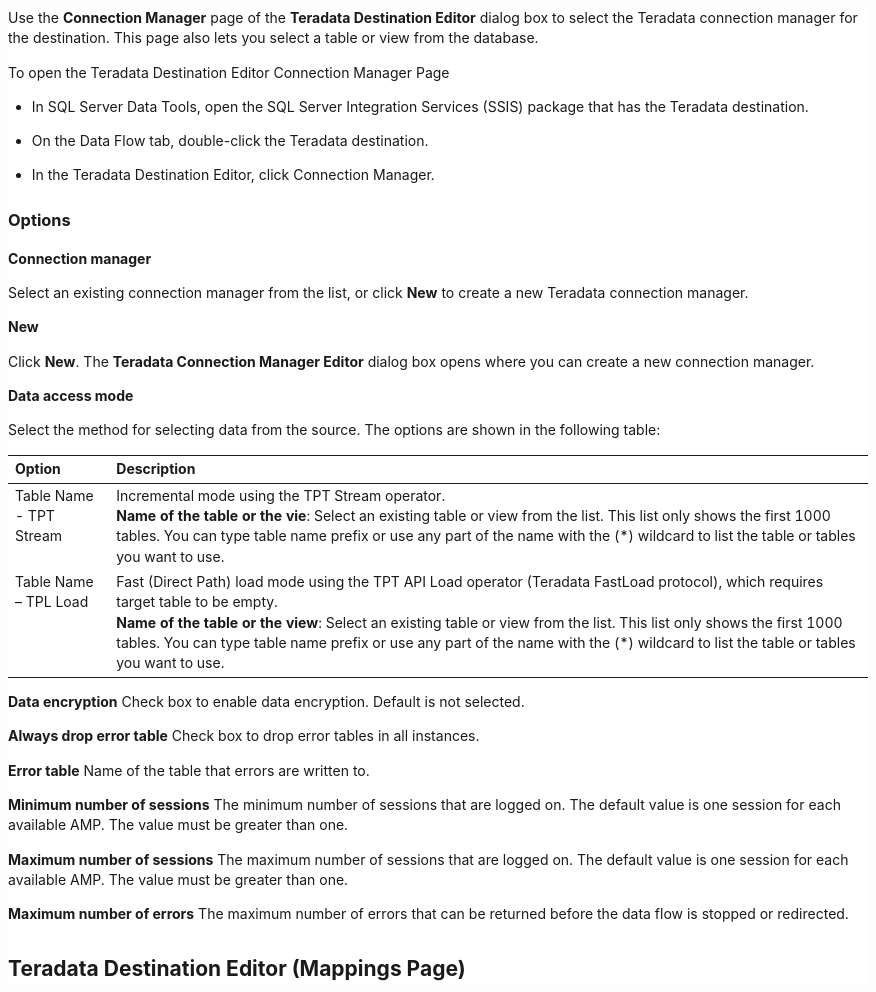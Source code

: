 Use the **Connection Manager** page of the **Teradata Destination Editor** dialog box to select the Teradata connection manager for the destination. This page also lets you select a table or view from the database.

To open the Teradata Destination Editor Connection Manager Page

- In SQL Server Data Tools, open the SQL Server Integration Services (SSIS) package that has the Teradata destination.

- On the Data Flow tab, double-click the Teradata destination.

- In the Teradata Destination Editor, click Connection Manager.

### Options

**Connection manager**

Select an existing connection manager from the list, or click **New** to create a new Teradata connection manager.

**New**

Click **New**. The **Teradata Connection Manager Editor** dialog box opens where you can create a new connection manager.

**Data access mode**

Select the method for selecting data from the source. The options are shown in the following table:

|Option|Description|
|:-|:-|
|Table Name - TPT Stream|Incremental mode using the TPT Stream operator. <br>**Name of the table or the vie**: Select an existing table or view from the list. This list only shows the first 1000 tables. You can type table name prefix or use any part of the name with the (*) wildcard to list the table or tables you want to use.|
|Table Name – TPL Load|Fast (Direct Path) load mode using the TPT API Load operator (Teradata FastLoad protocol), which requires target table to be empty. <br>**Name of the table or the view**: Select an existing table or view from the list. This list only shows the first 1000 tables. You can type table name prefix or use any part of the name with the (*) wildcard to list the table or tables you want to use.|

**Data encryption**
Check box to enable data encryption. Default is not selected.

**Always drop error table**
Check box to drop error tables in all instances.

**Error table**
Name of the table that errors are written to.

**Minimum number of sessions**
The minimum number of sessions that are logged on. The default value is one session for each available AMP. The value must be greater than one.

**Maximum number of sessions**
The maximum number of sessions that are logged on. The default value is one session for each available AMP. The value must be greater than one.

**Maximum number of errors**
The maximum number of errors that can be returned before the data flow is stopped or redirected. 

## Teradata Destination Editor (Mappings Page)
